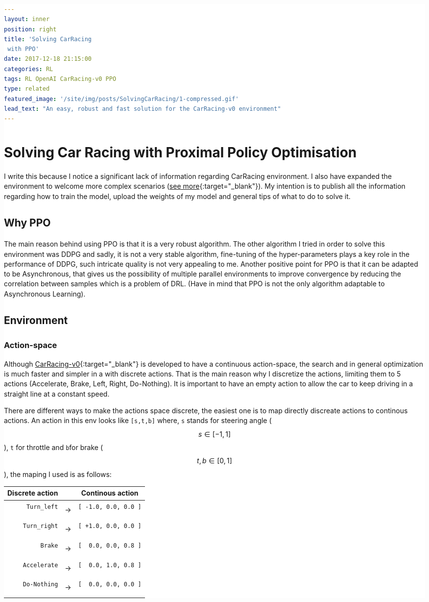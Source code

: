 ```yaml
---
layout: inner
position: right
title: 'Solving CarRacing
 with PPO'
date: 2017-12-18 21:15:00
categories: RL
tags: RL OpenAI CarRacing-v0 PPO
type: related
featured_image: '/site/img/posts/SolvingCarRacing/1-compressed.gif'
lead_text: "An easy, robust and fast solution for the CarRacing-v0 environment"
---
```



# Solving Car Racing with Proximal Policy Optimisation


I write this because I notice a significant lack of information regarding CarRacing environment. I also have expanded the environment to welcome more complex scenarios ([see more](/gym){:target="_blank"}). My intention is to publish all the information regarding how to train the model, upload the weights of my model and general tips of what to do to solve it.

## Why PPO

The main reason behind using PPO is that it is a very robust algorithm. The other algorithm I tried in order to solve this environment was DDPG and sadly, it is not a very stable algorithm, fine-tuning of the hyper-parameters plays a key role in the performance of DDPG, such intricate quality is not very appealing to me. Another positive point for PPO is that it can be adapted to be Asynchronous, that gives us the possibility of multiple parallel environments to improve convergence by reducing the correlation between samples which is a problem of DRL. (Have in mind that PPO is not the only algorithm adaptable to Asynchronous Learning).

## Environment

### Action-space

Although [CarRacing-v0](<https://gym.openai.com/envs/CarRacing-v0/>){:target="_blank"} is developed to have a continuous action-space, the search and in general optimization is much faster and simpler in a with discrete actions. That is the main reason why I discretize the actions, limiting them to 5 actions (Accelerate, Brake, Left, Right, Do-Nothing). It is important to have an empty action to allow the car to keep driving in a straight line at a constant speed.

There are different ways to make the actions space discrete, the easiest one is to map directly discreate actions to continous actions. An action in this env looks like `[s,t,b]` where, `s` stands for steering angle ($$s\in[-1,1]$$), `t` for throttle and `b`for brake ($$t,b \in [0,1]$$), the maping I used is as follows:

| Discrete action |                 | Continous action     |
| --------------: | :-------------: | -------------------- |
|     `Turn_left` | $$\rightarrow$$ | `[ -1.0, 0.0, 0.0 ]` |
|    `Turn_right` | $$\rightarrow$$ | `[ +1.0, 0.0, 0.0 ]` |
|         `Brake` | $$\rightarrow$$ | `[  0.0, 0.0, 0.8 ]` |
|    `Accelerate` | $$\rightarrow$$ | `[  0.0, 1.0, 0.8 ]` |
|    `Do-Nothing` | $$\rightarrow$$ | `[  0.0, 0.0, 0.0 ]` |
